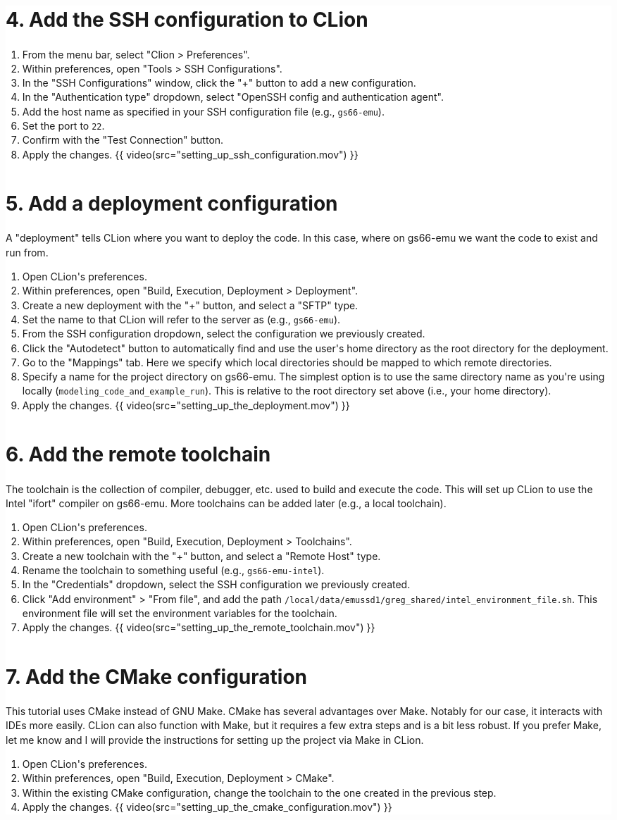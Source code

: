 # 4. Add the SSH configuration to CLion
1. From the menu bar, select "Clion > Preferences".
2. Within preferences, open "Tools > SSH Configurations".
3. In the "SSH Configurations" window, click the "+" button to add a new configuration.
4. In the "Authentication type" dropdown, select "OpenSSH config and authentication agent".
5. Add the host name as specified in your SSH configuration file (e.g., `gs66-emu`).
6. Set the port to `22`.
7. Confirm with the "Test Connection" button.
8. Apply the changes.
{{ video(src="setting_up_ssh_configuration.mov") }}

# 5. Add a deployment configuration
A "deployment" tells CLion where you want to deploy the code. In this case, where on gs66-emu we want the code to exist and run from.
1. Open CLion's preferences.
2. Within preferences, open "Build, Execution, Deployment > Deployment".
3. Create a new deployment with the "+" button, and select a "SFTP" type.
4. Set the name to that CLion will refer to the server as (e.g., `gs66-emu`).
5. From the SSH configuration dropdown, select the configuration we previously created.
6. Click the "Autodetect" button to automatically find and use the user's home directory as the root directory for the deployment.
7. Go to the "Mappings" tab. Here we specify which local directories should be mapped to which remote directories.
8. Specify a name for the project directory on gs66-emu. The simplest option is to use the same directory name as you're using locally (`modeling_code_and_example_run`). This is relative to the root directory set above (i.e., your home directory).
9. Apply the changes.
{{ video(src="setting_up_the_deployment.mov") }}

# 6. Add the remote toolchain
The toolchain is the collection of compiler, debugger, etc. used to build and execute the code. This will set up CLion to use the Intel "ifort" compiler on gs66-emu. More toolchains can be added later (e.g., a local toolchain).
1. Open CLion's preferences.
2. Within preferences, open "Build, Execution, Deployment > Toolchains".
3. Create a new toolchain with the "+" button, and select a "Remote Host" type.
4. Rename the toolchain to something useful (e.g., `gs66-emu-intel`).
5. In the "Credentials" dropdown, select the SSH configuration we previously created.
6. Click "Add environment" > "From file", and add the path `/local/data/emussd1/greg_shared/intel_environment_file.sh`. This environment file will set the environment variables for the toolchain.
7. Apply the changes.
{{ video(src="setting_up_the_remote_toolchain.mov") }}

# 7. Add the CMake configuration
This tutorial uses CMake instead of GNU Make. CMake has several advantages over Make. Notably for our case, it interacts with IDEs more easily. CLion can also function with Make, but it requires a few extra steps and is a bit less robust. If you prefer Make, let me know and I will provide the instructions for setting up the project via Make in CLion.
1. Open CLion's preferences.
2. Within preferences, open "Build, Execution, Deployment > CMake".
3. Within the existing CMake configuration, change the toolchain to the one created in the previous step.
4. Apply the changes.
{{ video(src="setting_up_the_cmake_configuration.mov") }}
